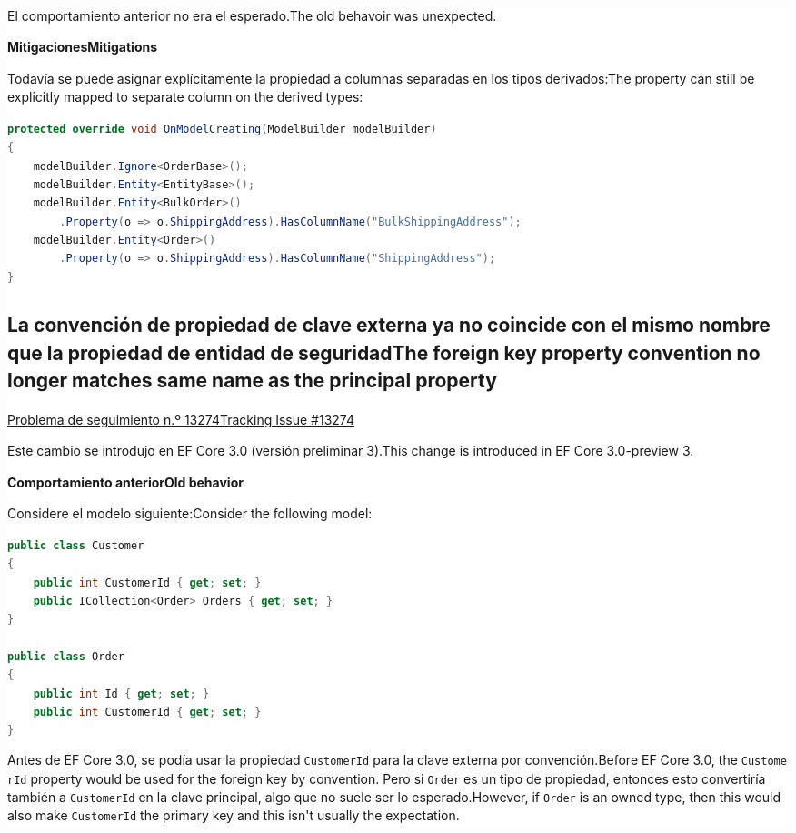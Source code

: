 <span data-ttu-id="ce81f-321">El comportamiento anterior no era el esperado.</span><span class="sxs-lookup"><span data-stu-id="ce81f-321">The old behavoir was unexpected.</span></span>

<span data-ttu-id="ce81f-322">**Mitigaciones**</span><span class="sxs-lookup"><span data-stu-id="ce81f-322">**Mitigations**</span></span>

<span data-ttu-id="ce81f-323">Todavía se puede asignar explícitamente la propiedad a columnas separadas en los tipos derivados:</span><span class="sxs-lookup"><span data-stu-id="ce81f-323">The property can still be explicitly mapped to separate column on the derived types:</span></span>

```C#
protected override void OnModelCreating(ModelBuilder modelBuilder)
{
    modelBuilder.Ignore<OrderBase>();
    modelBuilder.Entity<EntityBase>();
    modelBuilder.Entity<BulkOrder>()
        .Property(o => o.ShippingAddress).HasColumnName("BulkShippingAddress");
    modelBuilder.Entity<Order>()
        .Property(o => o.ShippingAddress).HasColumnName("ShippingAddress");
}
```

## <a name="the-foreign-key-property-convention-no-longer-matches-same-name-as-the-principal-property"></a><span data-ttu-id="ce81f-324">La convención de propiedad de clave externa ya no coincide con el mismo nombre que la propiedad de entidad de seguridad</span><span class="sxs-lookup"><span data-stu-id="ce81f-324">The foreign key property convention no longer matches same name as the principal property</span></span>

[<span data-ttu-id="ce81f-325">Problema de seguimiento n.º 13274</span><span class="sxs-lookup"><span data-stu-id="ce81f-325">Tracking Issue #13274</span></span>](https://github.com/aspnet/EntityFrameworkCore/issues/13274)

<span data-ttu-id="ce81f-326">Este cambio se introdujo en EF Core 3.0 (versión preliminar 3).</span><span class="sxs-lookup"><span data-stu-id="ce81f-326">This change is introduced in EF Core 3.0-preview 3.</span></span>

<span data-ttu-id="ce81f-327">**Comportamiento anterior**</span><span class="sxs-lookup"><span data-stu-id="ce81f-327">**Old behavior**</span></span>

<span data-ttu-id="ce81f-328">Considere el modelo siguiente:</span><span class="sxs-lookup"><span data-stu-id="ce81f-328">Consider the following model:</span></span>
```C#
public class Customer
{
    public int CustomerId { get; set; }
    public ICollection<Order> Orders { get; set; }
}

public class Order
{
    public int Id { get; set; }
    public int CustomerId { get; set; }
}
```
<span data-ttu-id="ce81f-329">Antes de EF Core 3.0, se podía usar la propiedad `CustomerId` para la clave externa por convención.</span><span class="sxs-lookup"><span data-stu-id="ce81f-329">Before EF Core 3.0, the `CustomerId` property would be used for the foreign key by convention.</span></span>
<span data-ttu-id="ce81f-330">Pero si `Order` es un tipo de propiedad, entonces esto convertiría también a `CustomerId` en la clave principal, algo que no suele ser lo esperado.</span><span class="sxs-lookup"><span data-stu-id="ce81f-330">However, if `Order` is an owned type, then this would also make `CustomerId` the primary key and this isn't usually the expectation.</span></span>
